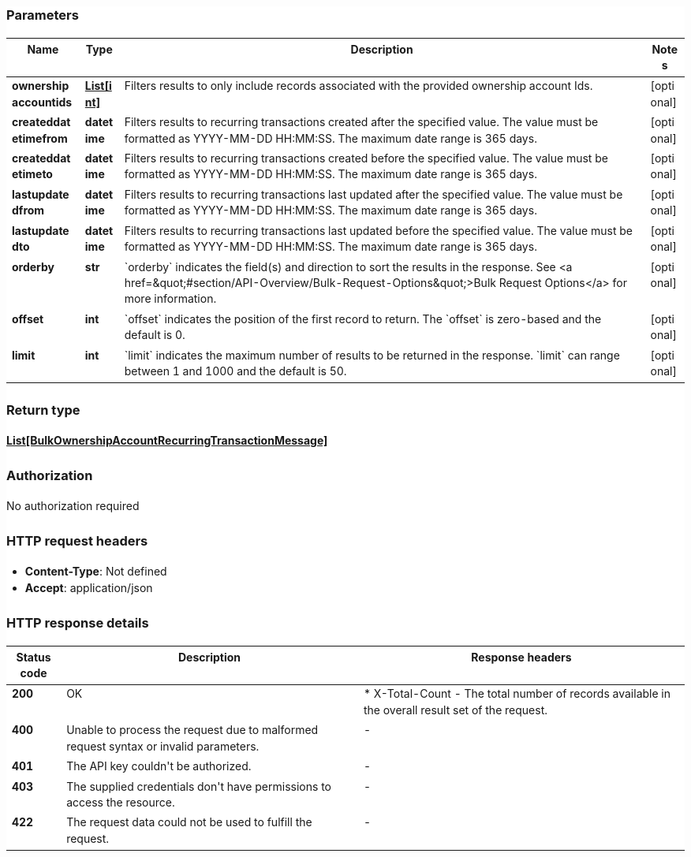 

### Parameters


Name | Type | Description  | Notes
------------- | ------------- | ------------- | -------------
 **ownershipaccountids** | [**List[int]**](int.md)| Filters results to only include records associated with the provided ownership account Ids. | [optional] 
 **createddatetimefrom** | **datetime**| Filters results to recurring transactions created after the specified value. The value must be formatted as YYYY-MM-DD HH:MM:SS. The maximum date range is 365 days. | [optional] 
 **createddatetimeto** | **datetime**| Filters results to recurring transactions created before the specified value. The value must be formatted as YYYY-MM-DD HH:MM:SS. The maximum date range is 365 days. | [optional] 
 **lastupdatedfrom** | **datetime**| Filters results to recurring transactions last updated after the specified value. The value must be formatted as YYYY-MM-DD HH:MM:SS. The maximum date range is 365 days. | [optional] 
 **lastupdatedto** | **datetime**| Filters results to recurring transactions last updated before the specified value. The value must be formatted as YYYY-MM-DD HH:MM:SS. The maximum date range is 365 days. | [optional] 
 **orderby** | **str**| &#x60;orderby&#x60; indicates the field(s) and direction to sort the results in the response. See &lt;a href&#x3D;\&quot;#section/API-Overview/Bulk-Request-Options\&quot;&gt;Bulk Request Options&lt;/a&gt; for more information. | [optional] 
 **offset** | **int**| &#x60;offset&#x60; indicates the position of the first record to return. The &#x60;offset&#x60; is zero-based and the default is 0. | [optional] 
 **limit** | **int**| &#x60;limit&#x60; indicates the maximum number of results to be returned in the response. &#x60;limit&#x60; can range between 1 and 1000 and the default is 50. | [optional] 

### Return type

[**List[BulkOwnershipAccountRecurringTransactionMessage]**](BulkOwnershipAccountRecurringTransactionMessage.md)

### Authorization

No authorization required

### HTTP request headers

 - **Content-Type**: Not defined
 - **Accept**: application/json

### HTTP response details

| Status code | Description | Response headers |
|-------------|-------------|------------------|
**200** | OK |  * X-Total-Count - The total number of records available in the overall result set of the request. <br>  |
**400** | Unable to process the request due to malformed request syntax or invalid parameters. |  -  |
**401** | The API key couldn&#39;t be authorized. |  -  |
**403** | The supplied credentials don&#39;t have permissions to access the resource. |  -  |
**422** | The request data could not be used to fulfill the request. |  -  |
